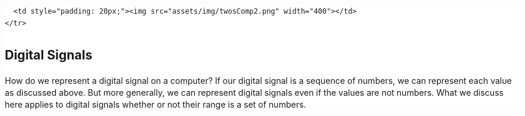       <td style="padding: 20px;"><img src="assets/img/twosComp2.png" width="400"></td>
    </tr>
  </tbody>
</table>



## Digital Signals

How do we represent a digital signal on a computer? If our digital signal is a sequence of numbers, we can represent each value as discussed above. But more generally, we can represent digital signals even if the values are not numbers. What we discuss here applies to digital signals whether or not their range is a set of numbers.
